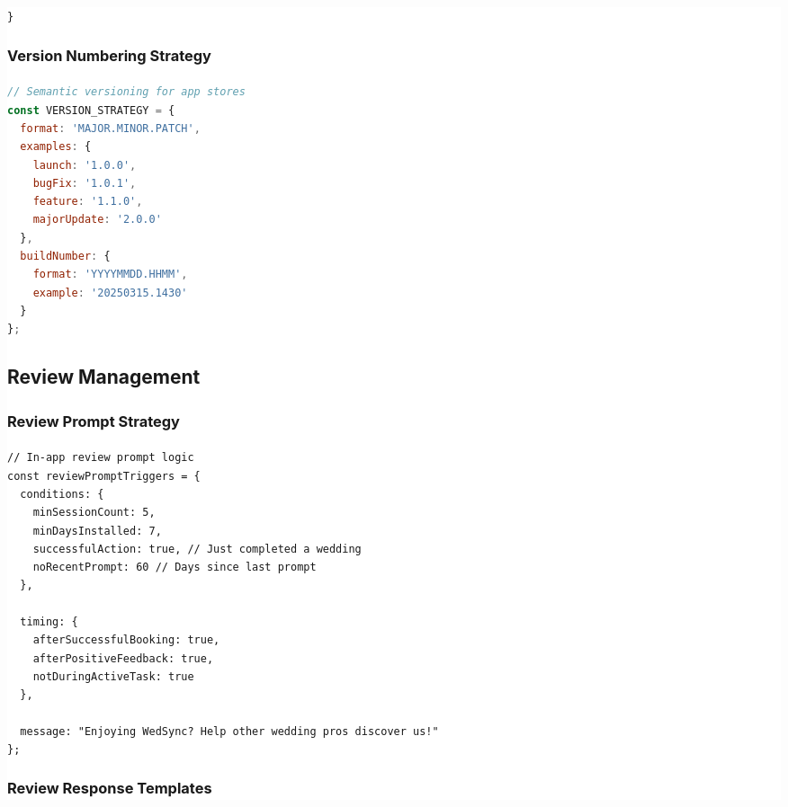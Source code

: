 ```tsx
}

```

### Version Numbering Strategy

```jsx
// Semantic versioning for app stores
const VERSION_STRATEGY = {
  format: 'MAJOR.MINOR.PATCH',
  examples: {
    launch: '1.0.0',
    bugFix: '1.0.1',
    feature: '1.1.0',
    majorUpdate: '2.0.0'
  },
  buildNumber: {
    format: 'YYYYMMDD.HHMM',
    example: '20250315.1430'
  }
};

```

## Review Management

### Review Prompt Strategy

```tsx
// In-app review prompt logic
const reviewPromptTriggers = {
  conditions: {
    minSessionCount: 5,
    minDaysInstalled: 7,
    successfulAction: true, // Just completed a wedding
    noRecentPrompt: 60 // Days since last prompt
  },

  timing: {
    afterSuccessfulBooking: true,
    afterPositiveFeedback: true,
    notDuringActiveTask: true
  },

  message: "Enjoying WedSync? Help other wedding pros discover us!"
};

```

### Review Response Templates
